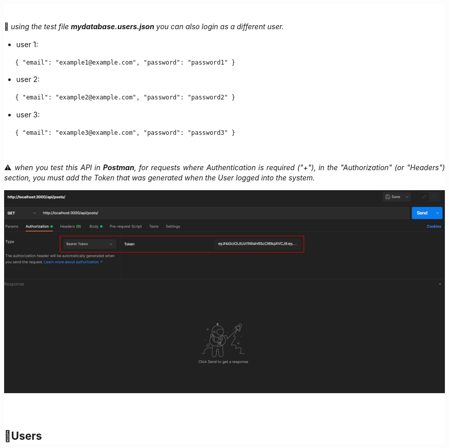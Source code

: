 <br>

🚩 *using the test file **mydatabase.users.json** you can also login as a different user.* 
- user 1:
```
   { "email": "example1@example.com", "password": "password1" }
```
- user 2:
```
   { "email": "example2@example.com", "password": "password2" }
```
- user 3:
```
   { "email": "example3@example.com", "password": "password3" }
```
<br>

<div align="justify">

⚠️ *when you test this API in **Postman**, for requests where Authentication is required ("+"), in the "Authorization" (or "Headers") section, you must add the Token that was generated when the User logged into the system.*

<p align="center">
  <img src="img1.jpg" width="100%"/>
  <br>
</p>

</div>

<br>

## 🔹Users 
